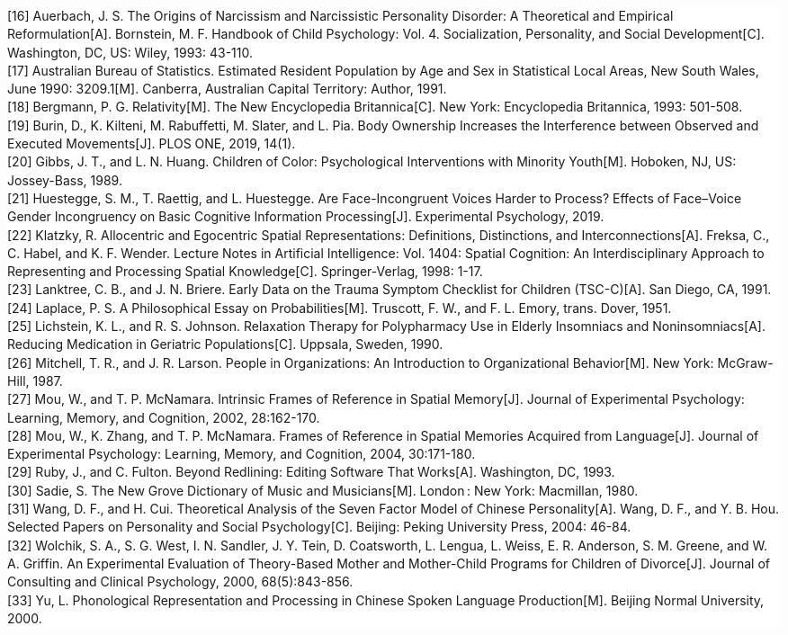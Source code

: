   <div class="csl-entry">[16]	Auerbach, J. S. The Origins of Narcissism and Narcissistic Personality Disorder: A Theoretical and Empirical Reformulation[A]. Bornstein, M. F. Handbook of Child Psychology: Vol. 4. Socialization, Personality, and Social Development[C]. Washington, DC, US: Wiley, 1993: 43-110.</div>
  <div class="csl-entry">[17]	Australian Bureau of Statistics. Estimated Resident Population by Age and Sex in Statistical Local Areas, New South Wales, June 1990: 3209.1[M]. Canberra, Australian Capital Territory: Author, 1991.</div>
  <div class="csl-entry">[18]	Bergmann, P. G. Relativity[M]. The New Encyclopedia Britannica[C]. New York: Encyclopedia Britannica, 1993: 501-508.</div>
  <div class="csl-entry">[19]	Burin, D., K. Kilteni, M. Rabuffetti, M. Slater, and L. Pia. Body Ownership Increases the Interference between Observed and Executed Movements[J]. PLOS ONE, 2019, 14(1).</div>
  <div class="csl-entry">[20]	Gibbs, J. T., and L. N. Huang. Children of Color: Psychological Interventions with Minority Youth[M]. Hoboken, NJ, US: Jossey-Bass, 1989.</div>
  <div class="csl-entry">[21]	Huestegge, S. M., T. Raettig, and L. Huestegge. Are Face-Incongruent Voices Harder to Process? Effects of Face–Voice Gender Incongruency on Basic Cognitive Information Processing[J]. Experimental Psychology, 2019.</div>
  <div class="csl-entry">[22]	Klatzky, R. Allocentric and Egocentric Spatial Representations: Definitions, Distinctions, and Interconnections[A]. Freksa, C., C. Habel, and K. F. Wender. Lecture Notes in Artificial Intelligence: Vol. 1404: Spatial Cognition: An Interdisciplinary Approach to Representing and Processing Spatial Knowledge[C]. Springer-Verlag, 1998: 1-17.</div>
  <div class="csl-entry">[23]	Lanktree, C. B., and J. N. Briere. Early Data on the Trauma Symptom Checklist for Children (TSC-C)[A]. San Diego, CA, 1991.</div>
  <div class="csl-entry">[24]	Laplace, P. S. A Philosophical Essay on Probabilities[M]. Truscott, F. W., and F. L. Emory, trans. Dover, 1951.</div>
  <div class="csl-entry">[25]	Lichstein, K. L., and R. S. Johnson. Relaxation Therapy for Polypharmacy Use in Elderly Insomniacs and Noninsomniacs[A]. Reducing Medication in Geriatric Populations[C]. Uppsala, Sweden, 1990.</div>
  <div class="csl-entry">[26]	Mitchell, T. R., and J. R. Larson. People in Organizations: An Introduction to Organizational Behavior[M]. New York: McGraw-Hill, 1987.</div>
  <div class="csl-entry">[27]	Mou, W., and T. P. McNamara. Intrinsic Frames of Reference in Spatial Memory[J]. Journal of Experimental Psychology: Learning, Memory, and Cognition, 2002, 28:162-170.</div>
  <div class="csl-entry">[28]	Mou, W., K. Zhang, and T. P. McNamara. Frames of Reference in Spatial Memories Acquired from Language[J]. Journal of Experimental Psychology: Learning, Memory, and Cognition, 2004, 30:171-180.</div>
  <div class="csl-entry">[29]	Ruby, J., and C. Fulton. Beyond Redlining: Editing Software That Works[A]. Washington, DC, 1993.</div>
  <div class="csl-entry">[30]	Sadie, S. The New Grove Dictionary of Music and Musicians[M]. London : New York: Macmillan, 1980.</div>
  <div class="csl-entry">[31]	Wang, D. F., and H. Cui. Theoretical Analysis of the Seven Factor Model of Chinese Personality[A]. Wang, D. F., and Y. B. Hou. Selected Papers on Personality and Social Psychology[C]. Beijing: Peking University Press, 2004: 46-84.</div>
  <div class="csl-entry">[32]	Wolchik, S. A., S. G. West, I. N. Sandler, J. Y. Tein, D. Coatsworth, L. Lengua, L. Weiss, E. R. Anderson, S. M. Greene, and W. A. Griffin. An Experimental Evaluation of Theory-Based Mother and Mother-Child Programs for Children of Divorce[J]. Journal of Consulting and Clinical Psychology, 2000, 68(5):843-856.</div>
  <div class="csl-entry">[33]	Yu, L. Phonological Representation and Processing in Chinese Spoken Language Production[M]. Beijing Normal University, 2000.</div>
</div>
